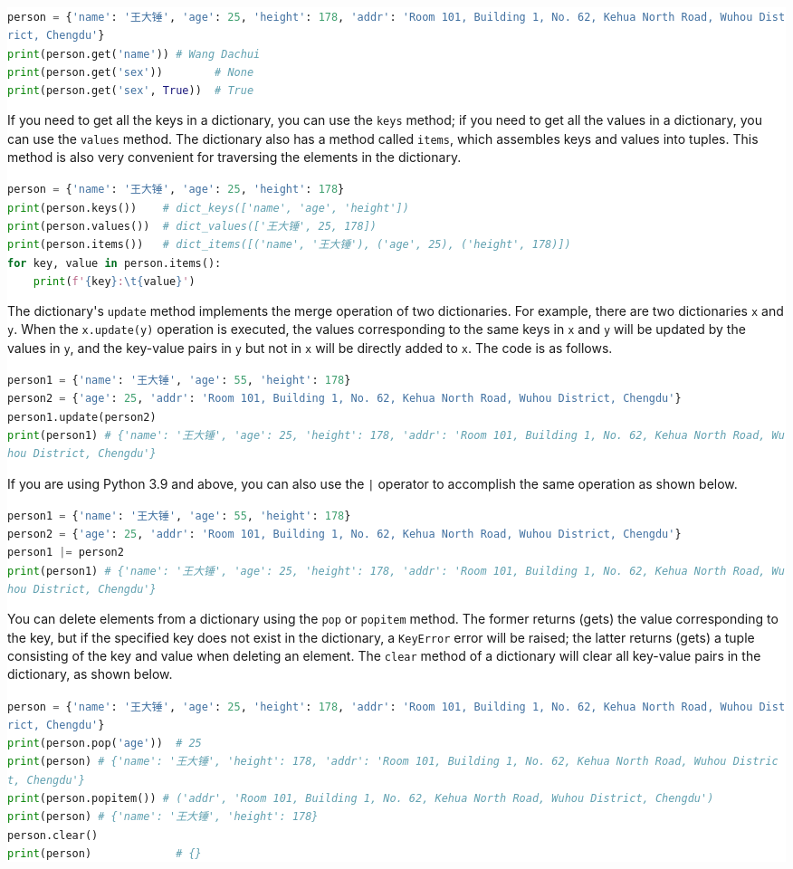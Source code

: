 ```python
person = {'name': '王大锤', 'age': 25, 'height': 178, 'addr': 'Room 101, Building 1, No. 62, Kehua North Road, Wuhou District, Chengdu'}
print(person.get('name')) # Wang Dachui
print(person.get('sex'))        # None
print(person.get('sex', True))  # True
```

If you need to get all the keys in a dictionary, you can use the `keys` method; if you need to get all the values in a dictionary, you can use the `values` method. The dictionary also has a method called `items`, which assembles keys and values into tuples. This method is also very convenient for traversing the elements in the dictionary.

```python
person = {'name': '王大锤', 'age': 25, 'height': 178}
print(person.keys())    # dict_keys(['name', 'age', 'height'])
print(person.values())  # dict_values(['王大锤', 25, 178])
print(person.items())   # dict_items([('name', '王大锤'), ('age', 25), ('height', 178)])
for key, value in person.items():
    print(f'{key}:\t{value}')
```

The dictionary's `update` method implements the merge operation of two dictionaries. For example, there are two dictionaries `x` and `y`. When the `x.update(y)` operation is executed, the values corresponding to the same keys in `x` and `y` will be updated by the values in `y`, and the key-value pairs in `y` but not in `x` will be directly added to `x`. The code is as follows.

```python
person1 = {'name': '王大锤', 'age': 55, 'height': 178}
person2 = {'age': 25, 'addr': 'Room 101, Building 1, No. 62, Kehua North Road, Wuhou District, Chengdu'}
person1.update(person2)
print(person1) # {'name': '王大锤', 'age': 25, 'height': 178, 'addr': 'Room 101, Building 1, No. 62, Kehua North Road, Wuhou District, Chengdu'}
```

If you are using Python 3.9 and above, you can also use the `|` operator to accomplish the same operation as shown below.

```python
person1 = {'name': '王大锤', 'age': 55, 'height': 178}
person2 = {'age': 25, 'addr': 'Room 101, Building 1, No. 62, Kehua North Road, Wuhou District, Chengdu'}
person1 |= person2
print(person1) # {'name': '王大锤', 'age': 25, 'height': 178, 'addr': 'Room 101, Building 1, No. 62, Kehua North Road, Wuhou District, Chengdu'}
```

You can delete elements from a dictionary using the `pop` or `popitem` method. The former returns (gets) the value corresponding to the key, but if the specified key does not exist in the dictionary, a `KeyError` error will be raised; the latter returns (gets) a tuple consisting of the key and value when deleting an element. The `clear` method of a dictionary will clear all key-value pairs in the dictionary, as shown below.

```python
person = {'name': '王大锤', 'age': 25, 'height': 178, 'addr': 'Room 101, Building 1, No. 62, Kehua North Road, Wuhou District, Chengdu'}
print(person.pop('age'))  # 25
print(person) # {'name': '王大锤', 'height': 178, 'addr': 'Room 101, Building 1, No. 62, Kehua North Road, Wuhou District, Chengdu'}
print(person.popitem()) # ('addr', 'Room 101, Building 1, No. 62, Kehua North Road, Wuhou District, Chengdu')
print(person) # {'name': '王大锤', 'height': 178}
person.clear()
print(person)             # {}
```
